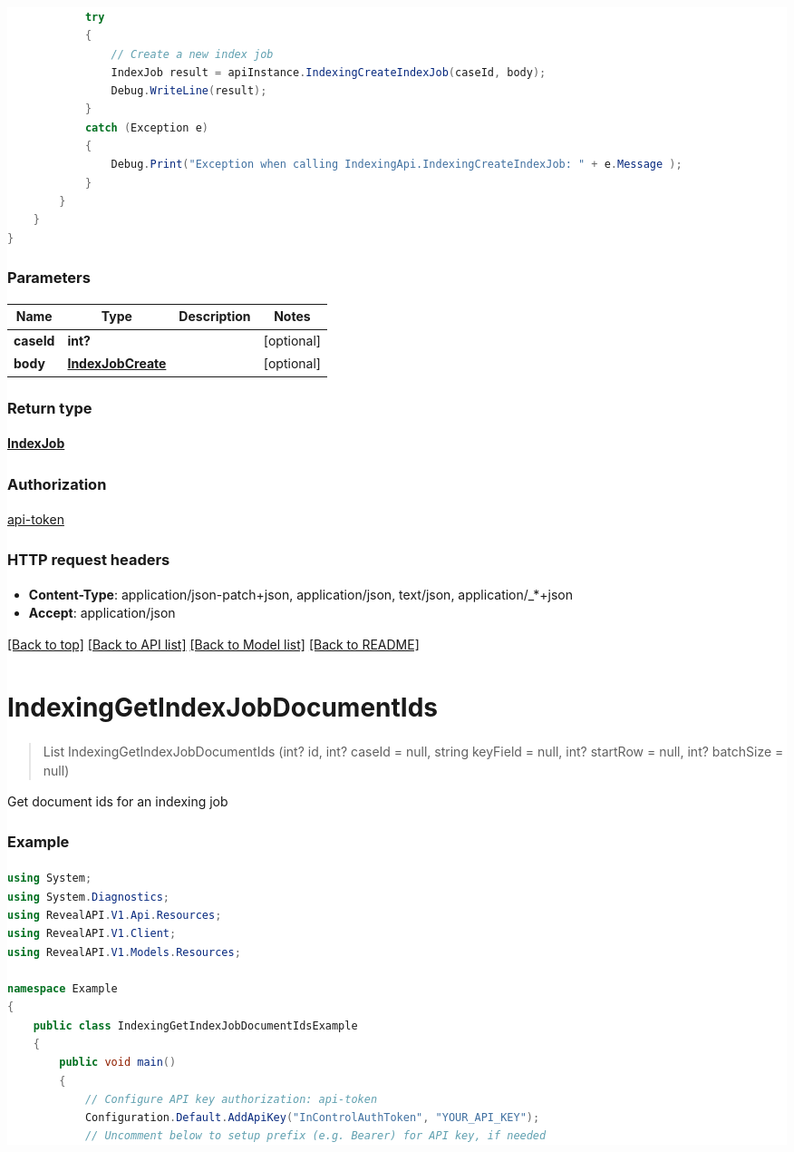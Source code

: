 ```csharp
            try
            {
                // Create a new index job
                IndexJob result = apiInstance.IndexingCreateIndexJob(caseId, body);
                Debug.WriteLine(result);
            }
            catch (Exception e)
            {
                Debug.Print("Exception when calling IndexingApi.IndexingCreateIndexJob: " + e.Message );
            }
        }
    }
}
```

### Parameters

Name | Type | Description  | Notes
------------- | ------------- | ------------- | -------------
 **caseId** | **int?**|  | [optional] 
 **body** | [**IndexJobCreate**](IndexJobCreate.md)|  | [optional] 

### Return type

[**IndexJob**](IndexJob.md)

### Authorization

[api-token](../README.md#api-token)

### HTTP request headers

 - **Content-Type**: application/json-patch+json, application/json, text/json, application/_*+json
 - **Accept**: application/json

[[Back to top]](#) [[Back to API list]](../README.md#documentation-for-api-endpoints) [[Back to Model list]](../README.md#documentation-for-models) [[Back to README]](../README.md)

<a name="indexinggetindexjobdocumentids"></a>
# **IndexingGetIndexJobDocumentIds**
> List<string> IndexingGetIndexJobDocumentIds (int? id, int? caseId = null, string keyField = null, int? startRow = null, int? batchSize = null)

Get document ids for an indexing job

### Example
```csharp
using System;
using System.Diagnostics;
using RevealAPI.V1.Api.Resources;
using RevealAPI.V1.Client;
using RevealAPI.V1.Models.Resources;

namespace Example
{
    public class IndexingGetIndexJobDocumentIdsExample
    {
        public void main()
        {
            // Configure API key authorization: api-token
            Configuration.Default.AddApiKey("InControlAuthToken", "YOUR_API_KEY");
            // Uncomment below to setup prefix (e.g. Bearer) for API key, if needed
```